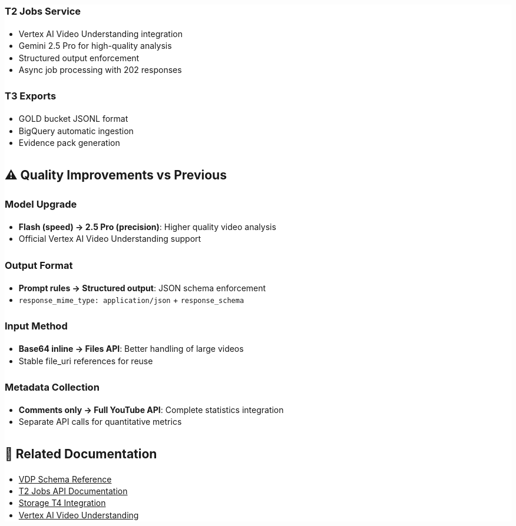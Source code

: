 ### T2 Jobs Service
- Vertex AI Video Understanding integration
- Gemini 2.5 Pro for high-quality analysis
- Structured output enforcement
- Async job processing with 202 responses

### T3 Exports
- GOLD bucket JSONL format
- BigQuery automatic ingestion
- Evidence pack generation

## ⚠️ Quality Improvements vs Previous

### Model Upgrade
- **Flash (speed) → 2.5 Pro (precision)**: Higher quality video analysis
- Official Vertex AI Video Understanding support

### Output Format
- **Prompt rules → Structured output**: JSON schema enforcement
- `response_mime_type: application/json` + `response_schema`

### Input Method
- **Base64 inline → Files API**: Better handling of large videos
- Stable file_uri references for reuse

### Metadata Collection
- **Comments only → Full YouTube API**: Complete statistics integration
- Separate API calls for quantitative metrics

## 🔗 Related Documentation

- [VDP Schema Reference](./data/vdp-samples/)
- [T2 Jobs API Documentation](./src/app/api/jobs/)
- [Storage T4 Integration](./src/lib/storage/)
- [Vertex AI Video Understanding](https://cloud.google.com/vertex-ai/docs/multimodal/video-understanding)